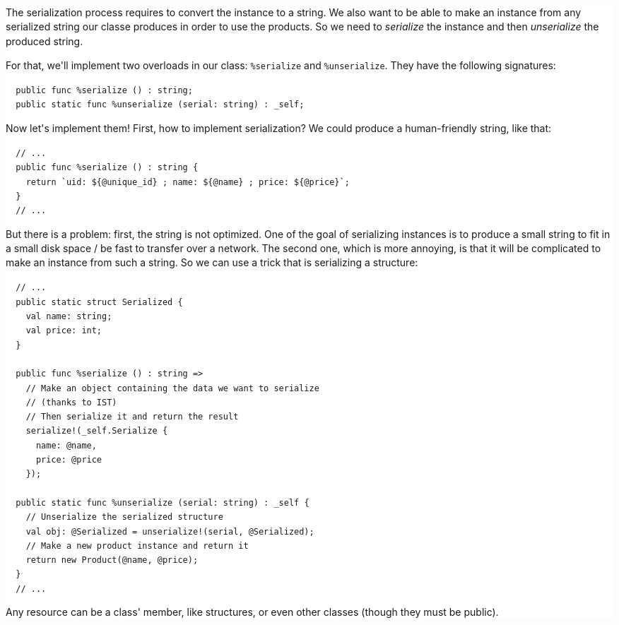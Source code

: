 The serialization process requires to convert the instance to a string. We also want to be able to make an instance from any serialized string our classe produces in order to use the products. So we need to _serialize_ the instance and then _unserialize_ the produced string.

For that, we'll implement two overloads in our class: `%serialize` and `%unserialize`. They have the following signatures:

```sn
  public func %serialize () : string;
  public static func %unserialize (serial: string) : _self;
```

Now let's implement them! First, how to implement serialization? We could produce a human-friendly string, like that:

```sn
  // ...
  public func %serialize () : string {
    return `uid: ${@unique_id} ; name: ${@name} ; price: ${@price}`;
  }
  // ...
```

But there is a problem: first, the string is not optimized. One of the goal of serializing instances is to produce a small string to fit in a small disk space / be fast to transfer over a network. The second one, which is more annoying, is that it will be complicated to make an instance from such a string. So we can use a trick that is serializing a structure:

```sn
  // ...
  public static struct Serialized {
    val name: string;
    val price: int;
  }

  public func %serialize () : string =>
    // Make an object containing the data we want to serialize
    // (thanks to IST)
    // Then serialize it and return the result
    serialize!(_self.Serialize {
      name: @name,
      price: @price
    });

  public static func %unserialize (serial: string) : _self {
    // Unserialize the serialized structure
    val obj: @Serialized = unserialize!(serial, @Serialized);
    // Make a new product instance and return it
    return new Product(@name, @price);
  }
  // ...
```

Any resource can be a class' member, like structures, or even other classes (though they must be public).
